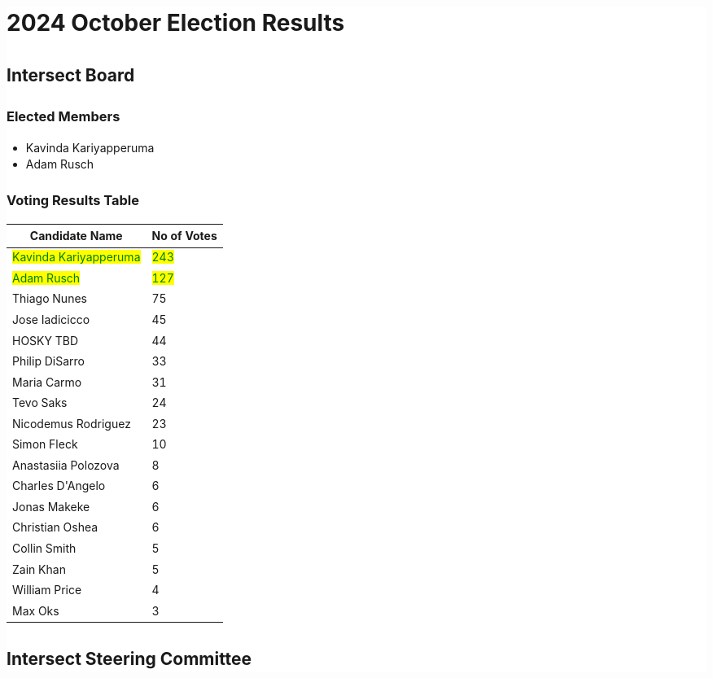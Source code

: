 # 2024 October Election Results

## Intersect Board

### Elected Members

* Kavinda Kariyapperuma
* Adam Rusch



### Voting Results Table

| Candidate Name                                          | No of Votes                           |
| ------------------------------------------------------- | ------------------------------------- |
| <mark style="color:green;">Kavinda Kariyapperuma</mark> | <mark style="color:green;">243</mark> |
| <mark style="color:green;">Adam Rusch</mark>            | <mark style="color:green;">127</mark> |
| Thiago Nunes                                            | 75                                    |
| Jose Iadicicco                                          | 45                                    |
| HOSKY TBD                                               | 44                                    |
| Philip DiSarro                                          | 33                                    |
| Maria Carmo                                             | 31                                    |
| Tevo Saks                                               | 24                                    |
| Nicodemus Rodriguez                                     | 23                                    |
| Simon Fleck                                             | 10                                    |
| Anastasiia Polozova                                     | 8                                     |
| Charles D'Angelo                                        | 6                                     |
| Jonas Makeke                                            | 6                                     |
| Christian Oshea                                         | 6                                     |
| Collin Smith                                            | 5                                     |
| Zain Khan                                               | 5                                     |
| William Price                                           | 4                                     |
| Max Oks                                                 | 3                                     |

##

## Intersect Steering Committee
